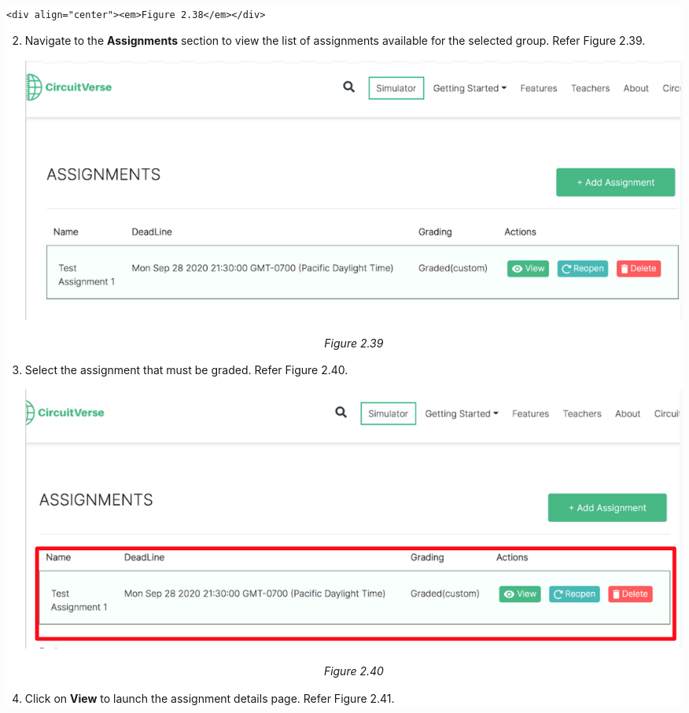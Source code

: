     <div align="center"><em>Figure 2.38</em></div>

2. Navigate to the **Assignments** section to view the list of assignments available for the selected group. Refer Figure 2.39.

    ![](../images/img_chapter2/2.31.png)

    <div align="center"><em>Figure 2.39</em></div>

3. Select the assignment that must be graded. Refer Figure 2.40. 

    ![](../images/img_chapter2/2.32.png)

    <div align="center"><em>Figure 2.40</em></div>

4. Click on **View** to launch the assignment details page. Refer Figure 2.41.
